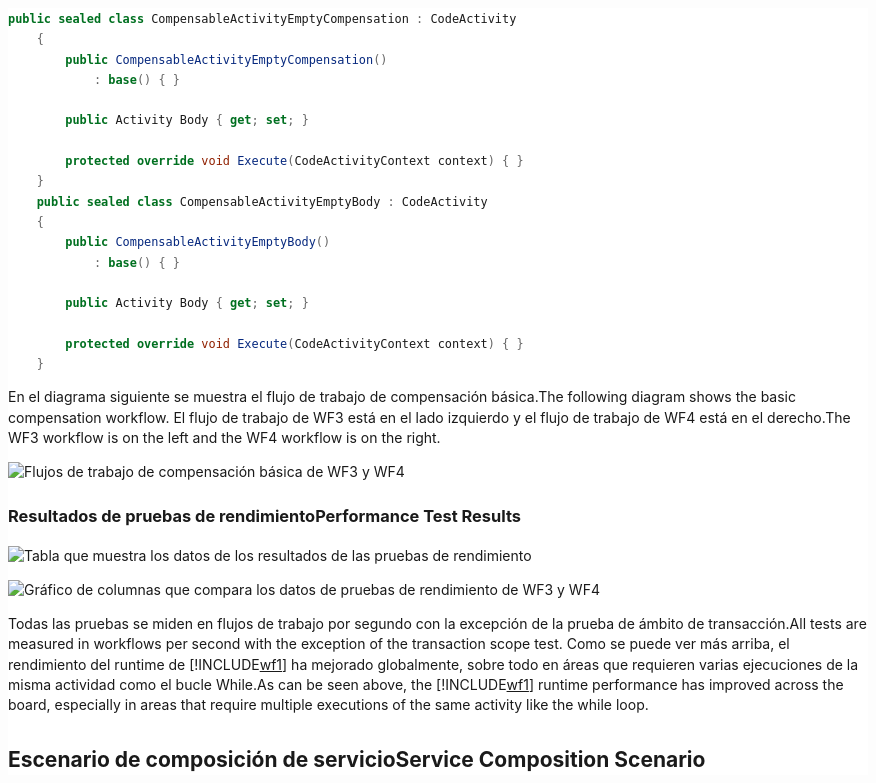 ```csharp
public sealed class CompensableActivityEmptyCompensation : CodeActivity
    {
        public CompensableActivityEmptyCompensation()
            : base() { }

        public Activity Body { get; set; }

        protected override void Execute(CodeActivityContext context) { }
    }
    public sealed class CompensableActivityEmptyBody : CodeActivity
    {
        public CompensableActivityEmptyBody()
            : base() { }

        public Activity Body { get; set; }

        protected override void Execute(CodeActivityContext context) { }
    }
```

<span data-ttu-id="660b0-237">En el diagrama siguiente se muestra el flujo de trabajo de compensación básica.</span><span class="sxs-lookup"><span data-stu-id="660b0-237">The following diagram shows the basic compensation workflow.</span></span> <span data-ttu-id="660b0-238">El flujo de trabajo de WF3 está en el lado izquierdo y el flujo de trabajo de WF4 está en el derecho.</span><span class="sxs-lookup"><span data-stu-id="660b0-238">The WF3 workflow is on the left and the WF4 workflow is on the right.</span></span>

![Flujos de trabajo de compensación básica de WF3 y WF4](./media/performance/basic-compensation-workflows-wf3-wf4.gif)

### <a name="performance-test-results"></a><span data-ttu-id="660b0-240">Resultados de pruebas de rendimiento</span><span class="sxs-lookup"><span data-stu-id="660b0-240">Performance Test Results</span></span>

 ![Tabla que muestra los datos de los resultados de las pruebas de rendimiento](./media/performance/performance-test-data.gif)

 ![Gráfico de columnas que compara los datos de pruebas de rendimiento de WF3 y WF4](./media/performance/performance-test-chart.gif)

 <span data-ttu-id="660b0-243">Todas las pruebas se miden en flujos de trabajo por segundo con la excepción de la prueba de ámbito de transacción.</span><span class="sxs-lookup"><span data-stu-id="660b0-243">All tests are measured in workflows per second with the exception of the transaction scope test.</span></span>  <span data-ttu-id="660b0-244">Como se puede ver más arriba, el rendimiento del runtime de [!INCLUDE[wf1](../../../includes/wf1-md.md)] ha mejorado globalmente, sobre todo en áreas que requieren varias ejecuciones de la misma actividad como el bucle While.</span><span class="sxs-lookup"><span data-stu-id="660b0-244">As can be seen above, the [!INCLUDE[wf1](../../../includes/wf1-md.md)] runtime performance has improved across the board, especially in areas that require multiple executions of the same activity like the while loop.</span></span>

## <a name="service-composition-scenario"></a><span data-ttu-id="660b0-245">Escenario de composición de servicio</span><span class="sxs-lookup"><span data-stu-id="660b0-245">Service Composition Scenario</span></span>
